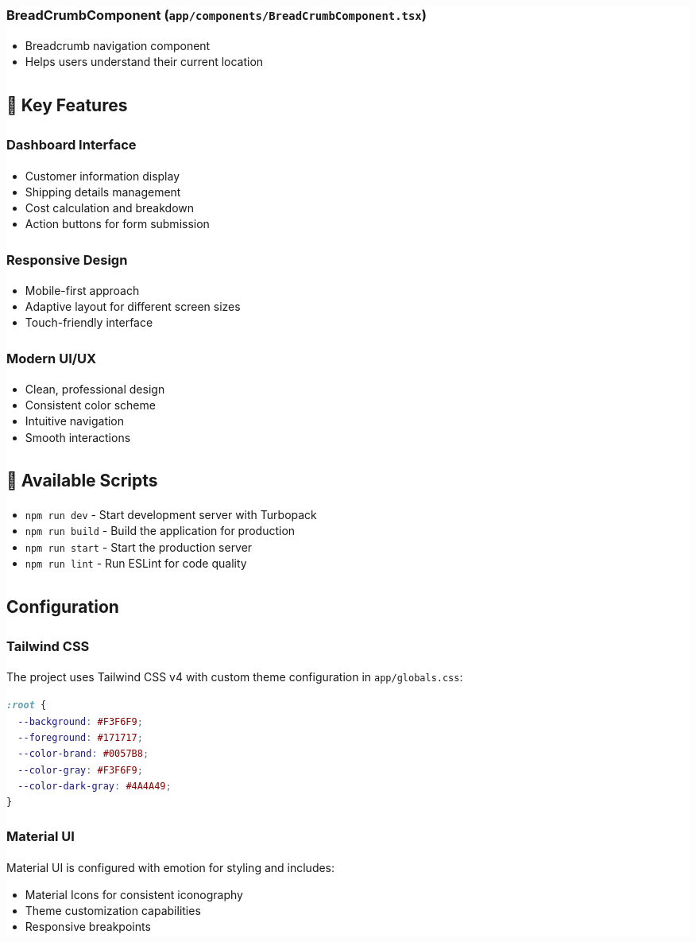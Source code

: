 ### BreadCrumbComponent (`app/components/BreadCrumbComponent.tsx`)
- Breadcrumb navigation component
- Helps users understand their current location

## 🎯 Key Features

### Dashboard Interface
- Customer information display
- Shipping details management
- Cost calculation and breakdown
- Action buttons for form submission

### Responsive Design
- Mobile-first approach
- Adaptive layout for different screen sizes
- Touch-friendly interface

### Modern UI/UX
- Clean, professional design
- Consistent color scheme
- Intuitive navigation
- Smooth interactions

## 🚀 Available Scripts

- `npm run dev` - Start development server with Turbopack
- `npm run build` - Build the application for production
- `npm run start` - Start the production server
- `npm run lint` - Run ESLint for code quality

##  Configuration

### Tailwind CSS
The project uses Tailwind CSS v4 with custom theme configuration in `app/globals.css`:

```css
:root {
  --background: #F3F6F9;
  --foreground: #171717;
  --color-brand: #0057B8;
  --color-gray: #F3F6F9;
  --color-dark-gray: #4A4A49;
}
```

### Material UI
Material UI is configured with emotion for styling and includes:
- Material Icons for consistent iconography
- Theme customization capabilities
- Responsive breakpoints
